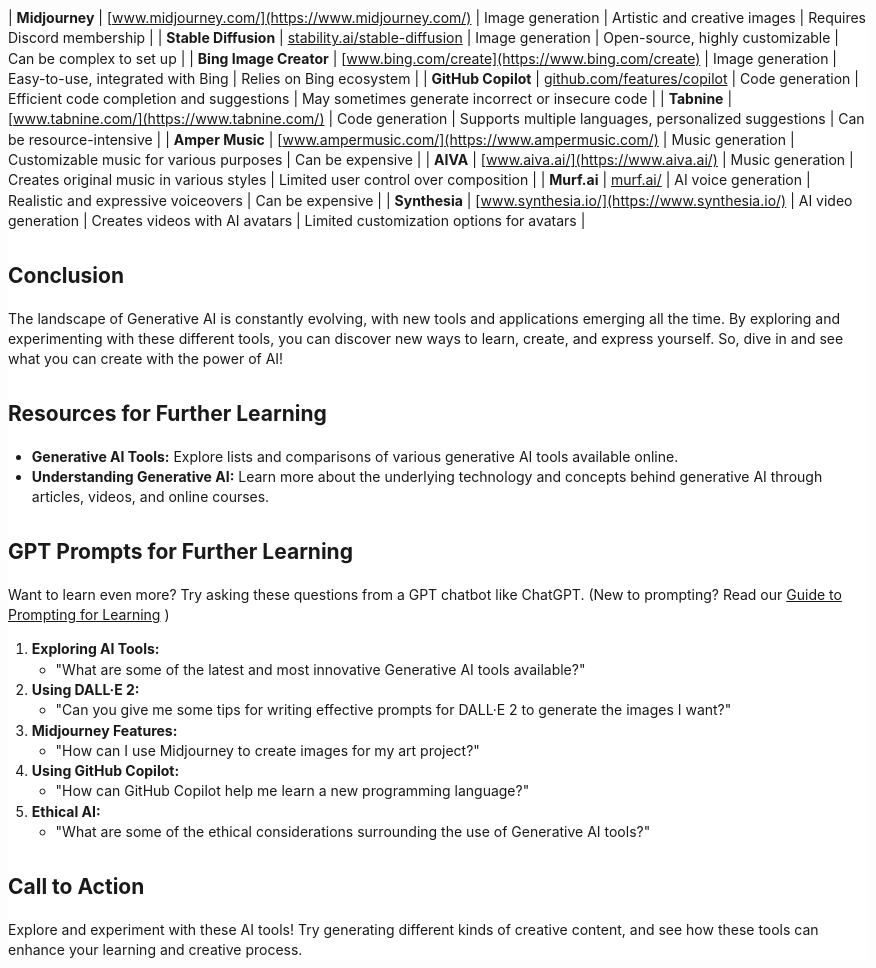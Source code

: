 | **Midjourney** | [www.midjourney.com/](https://www.midjourney.com/) | Image generation | Artistic and creative images | Requires Discord membership |
| **Stable Diffusion** | [stability.ai/stable-diffusion](https://stability.ai/stable-diffusion) | Image generation | Open-source, highly customizable | Can be complex to set up |
| **Bing Image Creator** | [www.bing.com/create](https://www.bing.com/create) | Image generation | Easy-to-use, integrated with Bing | Relies on Bing ecosystem |
| **GitHub Copilot** | [github.com/features/copilot](https://github.com/features/copilot) | Code generation | Efficient code completion and suggestions | May sometimes generate incorrect or insecure code |
| **Tabnine** | [www.tabnine.com/](https://www.tabnine.com/) | Code generation |  Supports multiple languages, personalized suggestions |  Can be resource-intensive |
| **Amper Music** | [www.ampermusic.com/](https://www.ampermusic.com/) | Music generation | Customizable music for various purposes |  Can be expensive |
| **AIVA** | [www.aiva.ai/](https://www.aiva.ai/) | Music generation |  Creates original music in various styles |  Limited user control over composition |
| **Murf.ai** | [murf.ai/](https://murf.ai/) | AI voice generation | Realistic and expressive voiceovers | Can be expensive |
| **Synthesia** | [www.synthesia.io/](https://www.synthesia.io/) | AI video generation |  Creates videos with AI avatars |  Limited customization options for avatars |



## Conclusion

The landscape of Generative AI is constantly evolving, with new tools and applications emerging all the time. By exploring and experimenting with these different tools, you can discover new ways to learn, create, and express yourself. So, dive in and see what you can create with the power of AI!

## Resources for Further Learning

* **Generative AI Tools:** Explore lists and comparisons of various generative AI tools available online.
* **Understanding Generative AI:** Learn more about the underlying technology and concepts behind generative AI through articles, videos, and online courses.

## GPT Prompts for Further Learning
Want to learn even more? Try asking these questions from a GPT chatbot like ChatGPT.
(New to prompting? Read our [Guide to Prompting for Learning](../guide-to-prompting-for-learning/) ) 

1. **Exploring AI Tools:**
   - "What are some of the latest and most innovative Generative AI tools available?"
2. **Using DALL·E 2:**
   - "Can you give me some tips for writing effective prompts for DALL·E 2 to generate the images I want?"
3. **Midjourney Features:**
   - "How can I use Midjourney to create images for my art project?"
4. **Using GitHub Copilot:**
   - "How can GitHub Copilot help me learn a new programming language?"
5. **Ethical AI:**
   - "What are some of the ethical considerations surrounding the use of Generative AI tools?"


## Call to Action

Explore and experiment with these AI tools! Try generating different kinds of creative content, and see how these tools can enhance your learning and creative process.